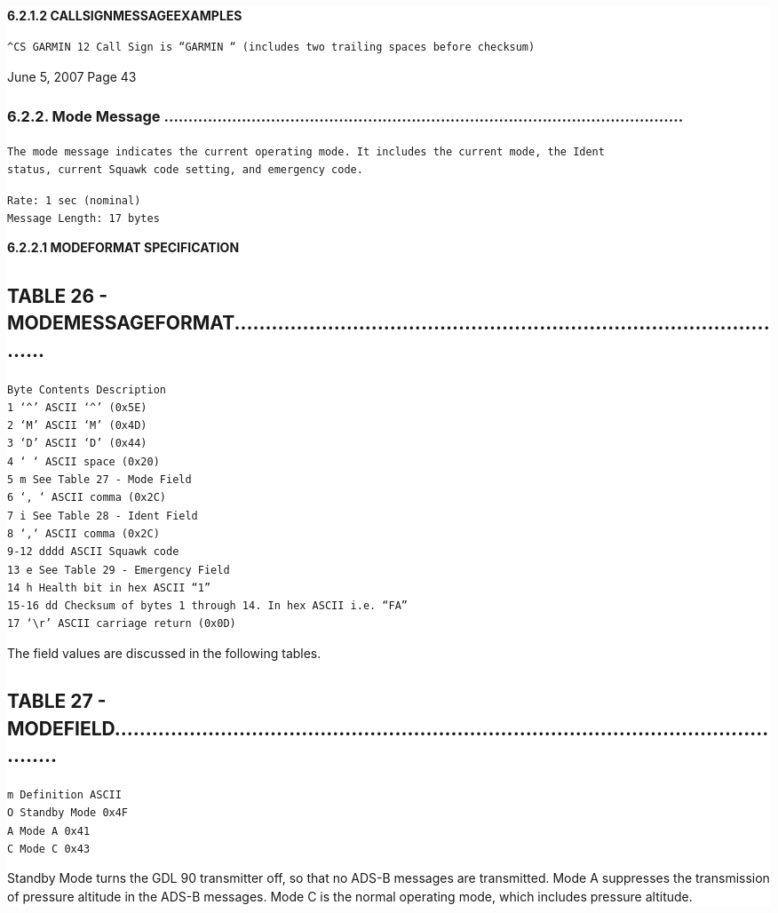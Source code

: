 **6.2.1.2 CALLSIGNMESSAGEEXAMPLES**

```
^CS GARMIN 12 Call Sign is “GARMIN “ (includes two trailing spaces before checksum)
```

June 5, 2007 Page 43

### 6.2.2. Mode Message ...........................................................................................................

```
The mode message indicates the current operating mode. It includes the current mode, the Ident
status, current Squawk code setting, and emergency code.
```
```
Rate: 1 sec (nominal)
Message Length: 17 bytes
```
**6.2.2.1 MODEFORMAT SPECIFICATION**

## TABLE 26 - MODEMESSAGEFORMAT............................................................................................

```
Byte Contents Description
1 ‘^’ ASCII ‘^’ (0x5E)
2 ‘M’ ASCII ‘M’ (0x4D)
3 ‘D’ ASCII ‘D’ (0x44)
4 ‘ ‘ ASCII space (0x20)
5 m See Table 27 - Mode Field
6 ‘, ‘ ASCII comma (0x2C)
7 i See Table 28 - Ident Field
8 ‘,‘ ASCII comma (0x2C)
9-12 dddd ASCII Squawk code
13 e See Table 29 - Emergency Field
14 h Health bit in hex ASCII “1”
15-16 dd Checksum of bytes 1 through 14. In hex ASCII i.e. “FA”
17 ‘\r’ ASCII carriage return (0x0D)
```
The field values are discussed in the following tables.

## TABLE 27 - MODEFIELD.................................................................................................................

```
m Definition ASCII
O Standby Mode 0x4F
A Mode A 0x41
C Mode C 0x43
```
Standby Mode turns the GDL 90 transmitter off, so that no ADS-B messages are transmitted.
Mode A suppresses the transmission of pressure altitude in the ADS-B messages. Mode C is the
normal operating mode, which includes pressure altitude.
